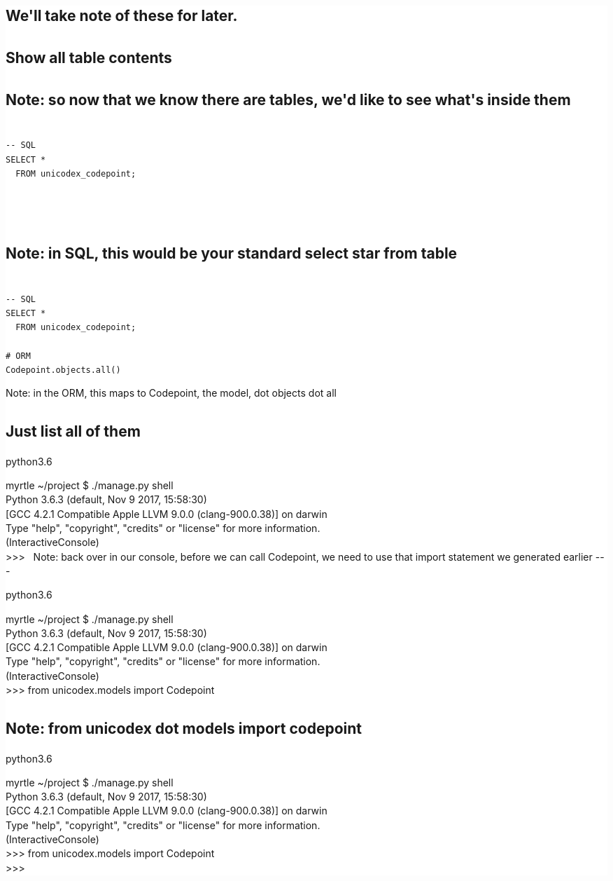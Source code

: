 We'll take note of these for later.
---
## Show all table contents 

Note: so now that we know there are tables, we'd like to see what's inside them
---
<pre><code> 
<c>&dash;&dash; SQL</c>
<r>SELECT * <br>&nbsp; FROM</r> unicodex_codepoint;
<br><br> 
</code></pre> 

Note: in SQL, this would be your standard select star from table
---
<pre><code> 
<c>&dash;&dash; SQL</c>
<r>SELECT * <br>&nbsp; FROM</r> unicodex_codepoint;

<c>&num; ORM</c>
Codepoint.objects.all() 
</code></pre> 

Note: in the ORM, this maps to Codepoint, the model, dot objects dot all

Just list all of them
---
 <div class="shell-wrap"><p class="shell-top-bar">python3.6</p><p class="shell-body">
 <ps>myrtle</ps> <dr>~/project $</dr> 
./manage.py shell<br>
Python 3.6.3 (default, Nov 9 2017, 15:58:30)<br>
[GCC 4.2.1 Compatible Apple LLVM 9.0.0 (clang-900.0.38)] on darwin<br>
Type "help", "copyright", "credits" or "license" for more information.<br>
(InteractiveConsole)<br> 
 &gt;&gt;&gt; <w>&nbsp;</w>
Note: back over in our console, before we can call Codepoint, we need to use that import statement we generated earlier
---
 <div class="shell-wrap"><p class="shell-top-bar">python3.6</p><p class="shell-body">
 <ps>myrtle</ps> <dr>~/project $</dr> 
./manage.py shell<br>
Python 3.6.3 (default, Nov 9 2017, 15:58:30)<br>
[GCC 4.2.1 Compatible Apple LLVM 9.0.0 (clang-900.0.38)] on darwin<br>
Type "help", "copyright", "credits" or "license" for more information.<br>
(InteractiveConsole)<br> 
 &gt;&gt;&gt; from unicodex.models import Codepoint<w>&nbsp;</w>

Note: from unicodex dot models import codepoint
---
 <div class="shell-wrap"><p class="shell-top-bar">python3.6</p><p class="shell-body">
 <ps>myrtle</ps> <dr>~/project $</dr> 
./manage.py shell<br>
Python 3.6.3 (default, Nov 9 2017, 15:58:30)<br>
[GCC 4.2.1 Compatible Apple LLVM 9.0.0 (clang-900.0.38)] on darwin<br>
Type "help", "copyright", "credits" or "license" for more information.<br>
(InteractiveConsole)<br> 
 &gt;&gt;&gt; from unicodex.models import Codepoint<br>
 &gt;&gt;&gt; <w>&nbsp;</w>
